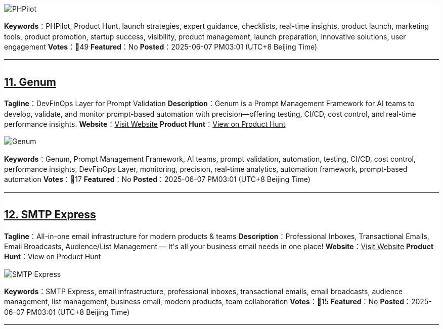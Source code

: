 ![PHPilot]()

**Keywords**：PHPilot, Product Hunt, launch strategies, expert guidance, checklists, real-time insights, product launch, marketing tools, product promotion, startup success, visibility, product management, launch preparation, innovative solutions, user engagement
**Votes**：🔺49
**Featured**：No
**Posted**：2025-06-07 PM03:01 (UTC+8 Beijing Time)

---

## [11. Genum](https://www.producthunt.com/posts/genum?utm_campaign=producthunt-api&utm_medium=api-v2&utm_source=Application%3A+phdata+%28ID%3A+183397%29)
**Tagline**：DevFinOps Layer for Prompt Validation
**Description**：Genum is a Prompt Management Framework for AI teams to develop, validate, and monitor prompt-based automation with precision—offering testing, CI/CD, cost control, and real-time performance insights.
**Website**：[Visit Website](https://www.producthunt.com/r/7YNG7S4SDBYR32?utm_campaign=producthunt-api&utm_medium=api-v2&utm_source=Application%3A+phdata+%28ID%3A+183397%29)
**Product Hunt**：[View on Product Hunt](https://www.producthunt.com/posts/genum?utm_campaign=producthunt-api&utm_medium=api-v2&utm_source=Application%3A+phdata+%28ID%3A+183397%29)

![Genum]()

**Keywords**：Genum, Prompt Management Framework, AI teams, prompt validation, automation, testing, CI/CD, cost control, performance insights, DevFinOps Layer, monitoring, precision, real-time analytics, automation framework, prompt-based automation
**Votes**：🔺17
**Featured**：No
**Posted**：2025-06-07 PM03:01 (UTC+8 Beijing Time)

---

## [12. SMTP Express](https://www.producthunt.com/posts/smtp-express?utm_campaign=producthunt-api&utm_medium=api-v2&utm_source=Application%3A+phdata+%28ID%3A+183397%29)
**Tagline**：All-in-one email infrastructure for modern products & teams 
**Description**：Professional Inboxes, Transactional Emails, Email Broadcasts, Audience/List Management — It's all your business email needs in one place!
**Website**：[Visit Website](https://www.producthunt.com/r/JIW7GSH52M5ARW?utm_campaign=producthunt-api&utm_medium=api-v2&utm_source=Application%3A+phdata+%28ID%3A+183397%29)
**Product Hunt**：[View on Product Hunt](https://www.producthunt.com/posts/smtp-express?utm_campaign=producthunt-api&utm_medium=api-v2&utm_source=Application%3A+phdata+%28ID%3A+183397%29)

![SMTP Express]()

**Keywords**：SMTP Express, email infrastructure, professional inboxes, transactional emails, email broadcasts, audience management, list management, business email, modern products, team collaboration
**Votes**：🔺15
**Featured**：No
**Posted**：2025-06-07 PM03:01 (UTC+8 Beijing Time)

---